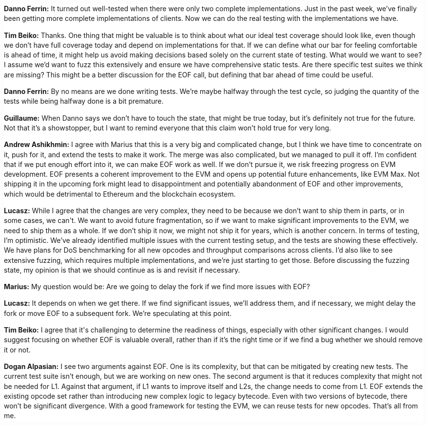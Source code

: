**Danno Ferrin:** It turned out well-tested when there were only two complete implementations. Just in the past week, we’ve finally been getting more complete implementations of clients. Now we can do the real testing with the implementations we have.

**Tim Beiko:** Thanks. One thing that might be valuable is to think about what our ideal test coverage should look like, even though we don’t have full coverage today and depend on implementations for that. If we can define what our bar for feeling comfortable is ahead of time, it might help us avoid making decisions based solely on the current state of testing. What would we want to see? I assume we’d want to fuzz this extensively and ensure we have comprehensive static tests. Are there specific test suites we think are missing? This might be a better discussion for the EOF call, but defining that bar ahead of time could be useful.

**Danno Ferrin:** By no means are we done writing tests. We’re maybe halfway through the test cycle, so judging the quantity of the tests while being halfway done is a bit premature.

**Guillaume:** When Danno says we don’t have to touch the state, that might be true today, but it’s definitely not true for the future. Not that it’s a showstopper, but I want to remind everyone that this claim won’t hold true for very long.

**Andrew Ashikhmin:** I agree with Marius that this is a very big and complicated change, but I think we have time to concentrate on it, push for it, and extend the tests to make it work. The merge was also complicated, but we managed to pull it off. I’m confident that if we put enough effort into it, we can make EOF work as well. If we don’t pursue it, we risk freezing progress on EVM development. EOF presents a coherent improvement to the EVM and opens up potential future enhancements, like EVM Max. Not shipping it in the upcoming fork might lead to disappointment and potentially abandonment of EOF and other improvements, which would be detrimental to Ethereum and the blockchain ecosystem.

**Lucasz:** While I agree that the changes are very complex, they need to be because we don’t want to ship them in parts, or in some cases, we can't. We want to avoid future fragmentation, so if we want to make significant improvements to the EVM, we need to ship them as a whole. If we don’t ship it now, we might not ship it for years, which is another concern. In terms of testing, I’m optimistic. We’ve already identified multiple issues with the current testing setup, and the tests are showing these effectively. We have plans for DoS benchmarking for all new opcodes and throughput comparisons across clients. I’d also like to see extensive fuzzing, which requires multiple implementations, and we’re just starting to get those. Before discussing the fuzzing state, my opinion is that we should continue as is and revisit if necessary.

**Marius:** My question would be: Are we going to delay the fork if we find more issues with EOF?

**Lucasz:** It depends on when we get there. If we find significant issues, we’ll address them, and if necessary, we might delay the fork or move EOF to a subsequent fork. We’re speculating at this point.

**Tim Beiko:** I agree that it's challenging to determine the readiness of things, especially with other significant changes. I would suggest focusing on whether EOF is valuable overall, rather than if it’s the right time or if we find a bug whether we should remove it or not.

**Dogan Alpasian:** I see two arguments against EOF. One is its complexity, but that can be mitigated by creating new tests. The current test suite isn’t enough, but we are working on new ones. The second argument is that it reduces complexity that might not be needed for L1. Against that argument, if L1 wants to improve itself and L2s, the change needs to come from L1. EOF extends the existing opcode set rather than introducing new complex logic to legacy bytecode. Even with two versions of bytecode, there won’t be significant divergence. With a good framework for testing the EVM, we can reuse tests for new opcodes. That’s all from me.
